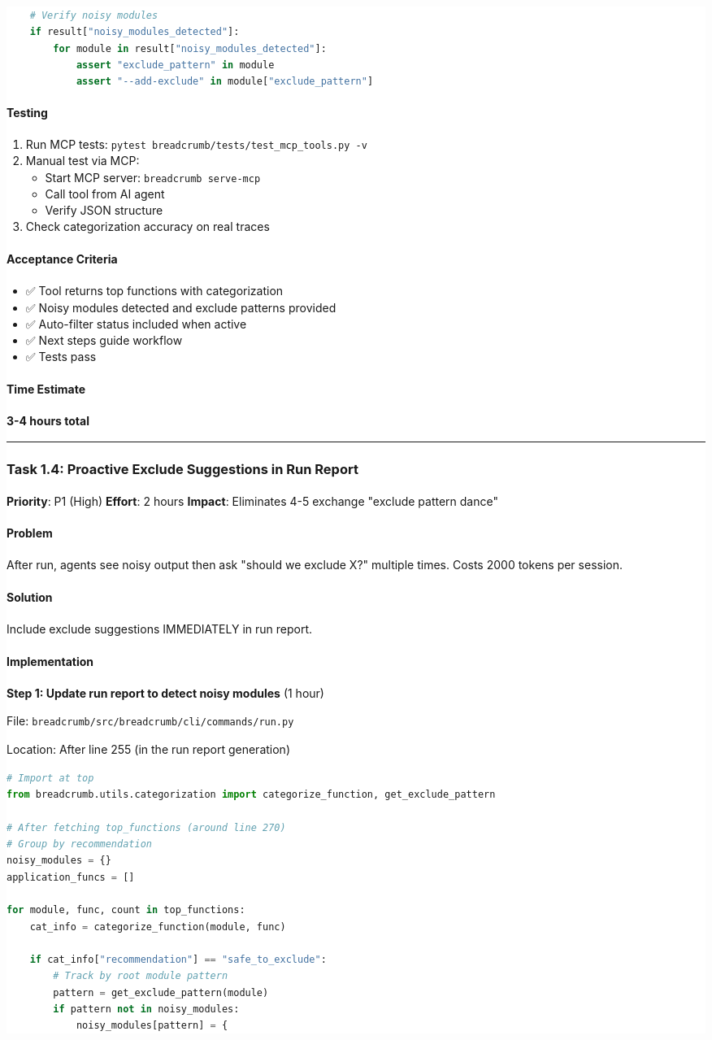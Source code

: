 ```python
    # Verify noisy modules
    if result["noisy_modules_detected"]:
        for module in result["noisy_modules_detected"]:
            assert "exclude_pattern" in module
            assert "--add-exclude" in module["exclude_pattern"]
```

#### Testing

1. Run MCP tests: `pytest breadcrumb/tests/test_mcp_tools.py -v`
2. Manual test via MCP:
   - Start MCP server: `breadcrumb serve-mcp`
   - Call tool from AI agent
   - Verify JSON structure
3. Check categorization accuracy on real traces

#### Acceptance Criteria

- ✅ Tool returns top functions with categorization
- ✅ Noisy modules detected and exclude patterns provided
- ✅ Auto-filter status included when active
- ✅ Next steps guide workflow
- ✅ Tests pass

#### Time Estimate
**3-4 hours total**

---

### Task 1.4: Proactive Exclude Suggestions in Run Report

**Priority**: P1 (High)
**Effort**: 2 hours
**Impact**: Eliminates 4-5 exchange "exclude pattern dance"

#### Problem
After run, agents see noisy output then ask "should we exclude X?" multiple times.
Costs 2000 tokens per session.

#### Solution
Include exclude suggestions IMMEDIATELY in run report.

#### Implementation

**Step 1: Update run report to detect noisy modules** (1 hour)

File: `breadcrumb/src/breadcrumb/cli/commands/run.py`

Location: After line 255 (in the run report generation)

```python
# Import at top
from breadcrumb.utils.categorization import categorize_function, get_exclude_pattern

# After fetching top_functions (around line 270)
# Group by recommendation
noisy_modules = {}
application_funcs = []

for module, func, count in top_functions:
    cat_info = categorize_function(module, func)

    if cat_info["recommendation"] == "safe_to_exclude":
        # Track by root module pattern
        pattern = get_exclude_pattern(module)
        if pattern not in noisy_modules:
            noisy_modules[pattern] = {
```